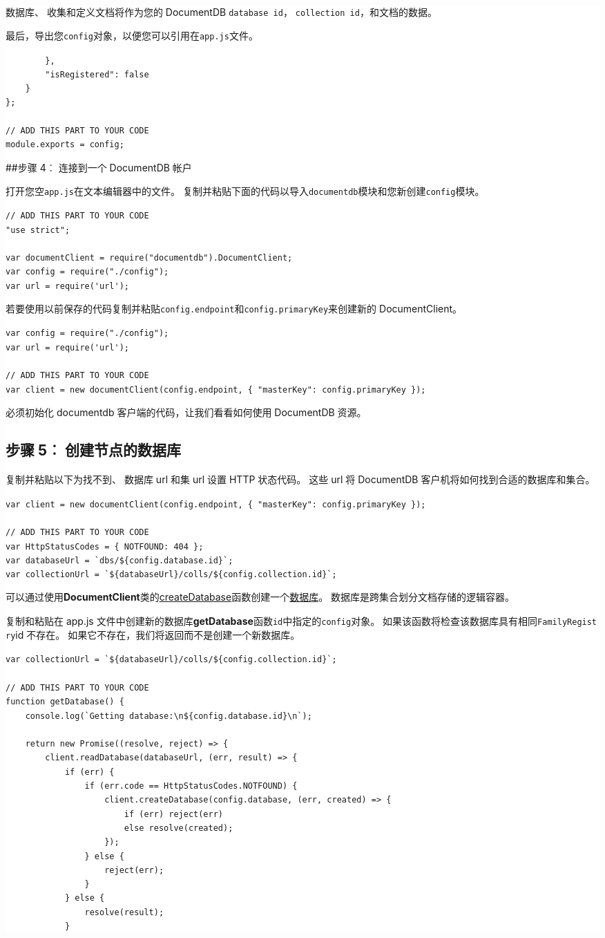 
数据库、 收集和定义文档将作为您的 DocumentDB ```database id```， ```collection id```，和文档的数据。

最后，导出您```config```对象，以便您可以引用在```app.js```文件。

            },
            "isRegistered": false
        }
    };

    // ADD THIS PART TO YOUR CODE
    module.exports = config;

##<a id="Connect"></a>步骤 4︰ 连接到一个 DocumentDB 帐户

打开您空```app.js```在文本编辑器中的文件。 复制并粘贴下面的代码以导入```documentdb```模块和您新创建```config```模块。

    // ADD THIS PART TO YOUR CODE
    "use strict";

    var documentClient = require("documentdb").DocumentClient;
    var config = require("./config");
    var url = require('url');

若要使用以前保存的代码复制并粘贴```config.endpoint```和```config.primaryKey```来创建新的 DocumentClient。

    var config = require("./config");
    var url = require('url');

    // ADD THIS PART TO YOUR CODE
    var client = new documentClient(config.endpoint, { "masterKey": config.primaryKey });

必须初始化 documentdb 客户端的代码，让我们看看如何使用 DocumentDB 资源。

## <a name="step-5-create-a-node-database"></a>步骤 5︰ 创建节点的数据库
复制并粘贴以下为找不到、 数据库 url 和集 url 设置 HTTP 状态代码。 这些 url 将 DocumentDB 客户机将如何找到合适的数据库和集合。

    var client = new documentClient(config.endpoint, { "masterKey": config.primaryKey });

    // ADD THIS PART TO YOUR CODE
    var HttpStatusCodes = { NOTFOUND: 404 };
    var databaseUrl = `dbs/${config.database.id}`;
    var collectionUrl = `${databaseUrl}/colls/${config.collection.id}`;

可以通过使用**DocumentClient**类的[createDatabase](https://azure.github.io/azure-documentdb-node/DocumentClient.html)函数创建一个[数据库](documentdb-resources.md#databases)。 数据库是跨集合划分文档存储的逻辑容器。

复制和粘贴在 app.js 文件中创建新的数据库**getDatabase**函数```id```中指定的```config```对象。 如果该函数将检查该数据库具有相同```FamilyRegistry```id 不存在。 如果它不存在，我们将返回而不是创建一个新数据库。

    var collectionUrl = `${databaseUrl}/colls/${config.collection.id}`;

    // ADD THIS PART TO YOUR CODE
    function getDatabase() {
        console.log(`Getting database:\n${config.database.id}\n`);

        return new Promise((resolve, reject) => {
            client.readDatabase(databaseUrl, (err, result) => {
                if (err) {
                    if (err.code == HttpStatusCodes.NOTFOUND) {
                        client.createDatabase(config.database, (err, created) => {
                            if (err) reject(err)
                            else resolve(created);
                        });
                    } else {
                        reject(err);
                    }
                } else {
                    resolve(result);
                }